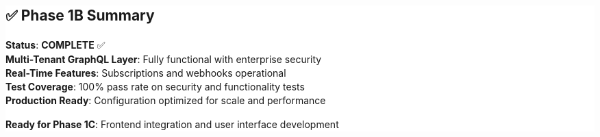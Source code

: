## ✅ Phase 1B Summary

**Status**: **COMPLETE** ✅  
**Multi-Tenant GraphQL Layer**: Fully functional with enterprise security  
**Real-Time Features**: Subscriptions and webhooks operational  
**Test Coverage**: 100% pass rate on security and functionality tests  
**Production Ready**: Configuration optimized for scale and performance  

**Ready for Phase 1C**: Frontend integration and user interface development